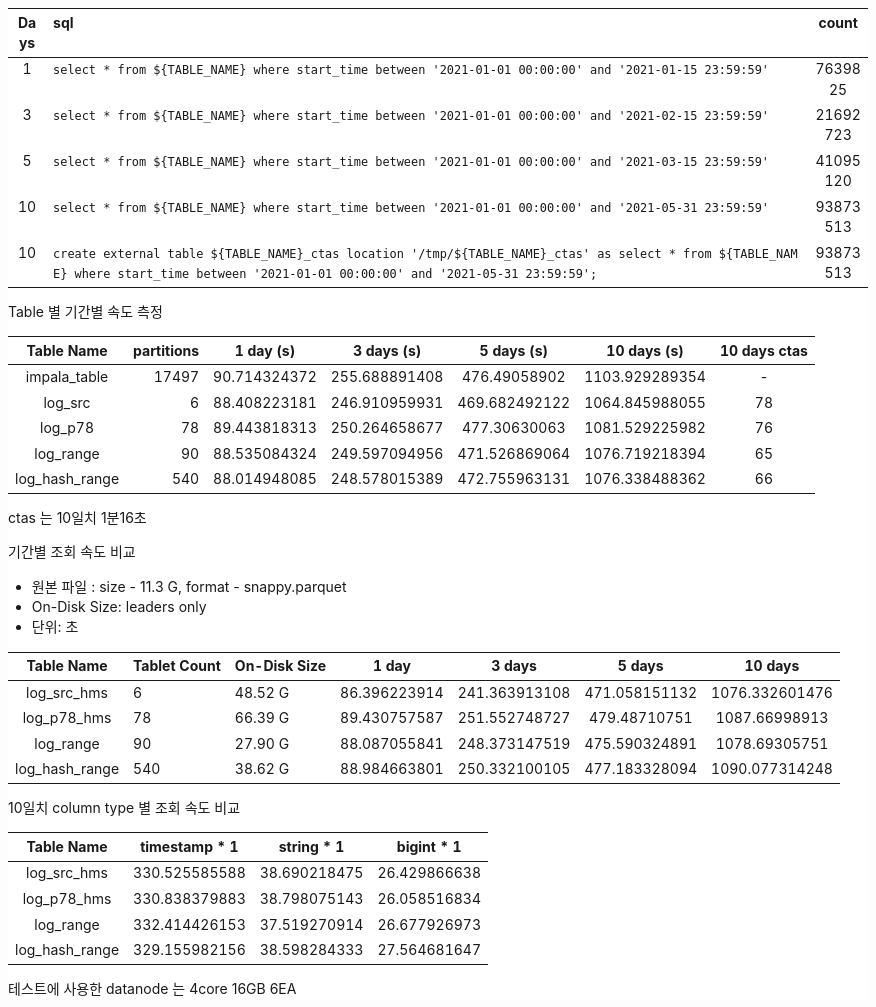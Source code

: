 | Days | sql                                                                                                                                                                                    |  count   |
|:----:|:---------------------------------------------------------------------------------------------------------------------------------------------------------------------------------------|:--------:|
|  1   | `select * from ${TABLE_NAME} where start_time between '2021-01-01 00:00:00' and '2021-01-15 23:59:59'`                                                                                 | 7639825  |
|  3   | `select * from ${TABLE_NAME} where start_time between '2021-01-01 00:00:00' and '2021-02-15 23:59:59'`                                                                                 | 21692723 |
|  5   | `select * from ${TABLE_NAME} where start_time between '2021-01-01 00:00:00' and '2021-03-15 23:59:59'`                                                                                 | 41095120 |
|  10  | `select * from ${TABLE_NAME} where start_time between '2021-01-01 00:00:00' and '2021-05-31 23:59:59'`                                                                                 | 93873513 |
|  10  | `create external table ${TABLE_NAME}_ctas location '/tmp/${TABLE_NAME}_ctas' as select * from ${TABLE_NAME} where start_time between '2021-01-01 00:00:00' and '2021-05-31 23:59:59';` | 93873513 |

Table 별 기간별 속도 측정

|   Table Name   | partitions |  1 day (s)   |   3 days (s)   |  5 days (s)   |  10 days (s)   | 10 days ctas |
|:--------------:|-----------:|:------------:|:--------------:|:-------------:|:--------------:|:------------:|
|  impala_table  |      17497 | 90.714324372 | 255.688891408  | 476.49058902  | 1103.929289354 |      -       |
|    log_src     |          6 | 88.408223181 | 246.910959931  | 469.682492122 | 1064.845988055 |      78      |
|    log_p78     |         78 | 89.443818313 | 250.264658677  | 477.30630063  | 1081.529225982 |      76      |
|   log_range    |         90 | 88.535084324 | 249.597094956  | 471.526869064 | 1076.719218394 |      65      |
| log_hash_range |        540 | 88.014948085 | 248.578015389  | 472.755963131 | 1076.338488362 |      66      |

ctas 는 10일치 1분16초

기간별 조회 속도 비교

* 원본 파일 : size - 11.3 G, format - snappy.parquet
* On-Disk Size: leaders only
* 단위: 초

|   Table Name   | Tablet Count | On-Disk Size |    1 day     |    3 days     |    5 days     |    10 days     |
|:--------------:|:-------------|:-------------|:------------:|:-------------:|:-------------:|:--------------:|
|  log_src_hms   | 6            | 48.52 G	     | 86.396223914 | 241.363913108 | 471.058151132 | 1076.332601476 |
|  log_p78_hms   | 78           | 66.39 G	     | 89.430757587 | 251.552748727 | 479.48710751  | 1087.66998913  |
|   log_range    | 90           | 27.90 G	     | 88.087055841 | 248.373147519 | 475.590324891 | 1078.69305751  |
| log_hash_range | 540          | 38.62 G	     | 88.984663801 | 250.332100105 | 477.183328094 | 1090.077314248 |

10일치 column type 별 조회 속도 비교

|   Table Name   | timestamp * 1 |  string * 1  |  bigint * 1  |
|:--------------:|:-------------:|:------------:|:------------:|
|  log_src_hms   | 330.525585588 | 38.690218475 | 26.429866638 |
|  log_p78_hms   | 330.838379883 | 38.798075143 | 26.058516834 |
|   log_range    | 332.414426153 | 37.519270914 | 26.677926973 |
| log_hash_range | 329.155982156 | 38.598284333 | 27.564681647 |

테스트에 사용한 datanode 는 4core 16GB 6EA

